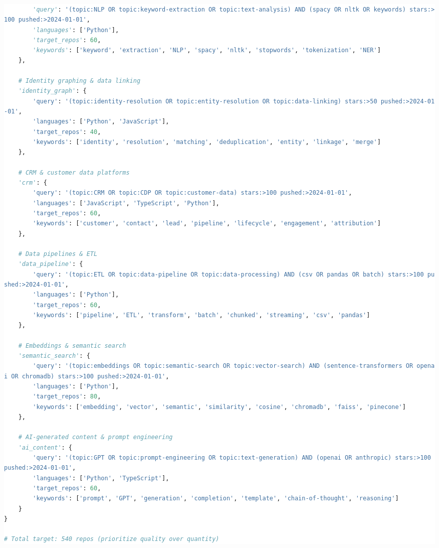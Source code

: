 ```python
        'query': '(topic:NLP OR topic:keyword-extraction OR topic:text-analysis) AND (spacy OR nltk OR keywords) stars:>100 pushed:>2024-01-01',
        'languages': ['Python'],
        'target_repos': 60,
        'keywords': ['keyword', 'extraction', 'NLP', 'spacy', 'nltk', 'stopwords', 'tokenization', 'NER']
    },

    # Identity graphing & data linking
    'identity_graph': {
        'query': '(topic:identity-resolution OR topic:entity-resolution OR topic:data-linking) stars:>50 pushed:>2024-01-01',
        'languages': ['Python', 'JavaScript'],
        'target_repos': 40,
        'keywords': ['identity', 'resolution', 'matching', 'deduplication', 'entity', 'linkage', 'merge']
    },

    # CRM & customer data platforms
    'crm': {
        'query': '(topic:CRM OR topic:CDP OR topic:customer-data) stars:>100 pushed:>2024-01-01',
        'languages': ['JavaScript', 'TypeScript', 'Python'],
        'target_repos': 60,
        'keywords': ['customer', 'contact', 'lead', 'pipeline', 'lifecycle', 'engagement', 'attribution']
    },

    # Data pipelines & ETL
    'data_pipeline': {
        'query': '(topic:ETL OR topic:data-pipeline OR topic:data-processing) AND (csv OR pandas OR batch) stars:>100 pushed:>2024-01-01',
        'languages': ['Python'],
        'target_repos': 60,
        'keywords': ['pipeline', 'ETL', 'transform', 'batch', 'chunked', 'streaming', 'csv', 'pandas']
    },

    # Embeddings & semantic search
    'semantic_search': {
        'query': '(topic:embeddings OR topic:semantic-search OR topic:vector-search) AND (sentence-transformers OR openai OR chromadb) stars:>100 pushed:>2024-01-01',
        'languages': ['Python'],
        'target_repos': 80,
        'keywords': ['embedding', 'vector', 'semantic', 'similarity', 'cosine', 'chromadb', 'faiss', 'pinecone']
    },

    # AI-generated content & prompt engineering
    'ai_content': {
        'query': '(topic:GPT OR topic:prompt-engineering OR topic:text-generation) AND (openai OR anthropic) stars:>100 pushed:>2024-01-01',
        'languages': ['Python', 'TypeScript'],
        'target_repos': 60,
        'keywords': ['prompt', 'GPT', 'generation', 'completion', 'template', 'chain-of-thought', 'reasoning']
    }
}

# Total target: 540 repos (prioritize quality over quantity)
```
